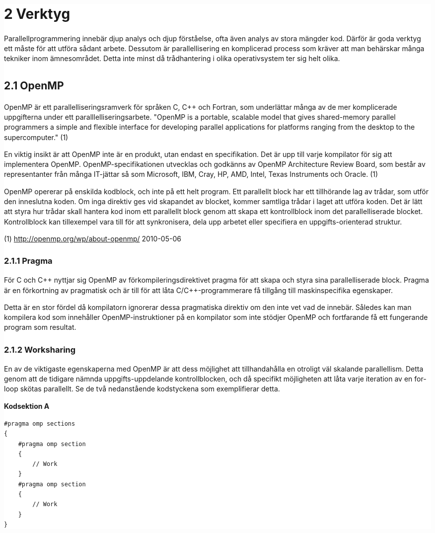 # 2 Verktyg #

Parallellprogrammering innebär djup analys och djup förståelse, ofta även analys av stora mängder kod. Därför är goda verktyg ett måste för att utföra sådant arbete. Dessutom är parallellisering en komplicerad process som kräver att man behärskar många tekniker inom ämnesområdet. Detta inte minst då trådhantering i olika operativsystem ter sig helt olika.

## 2.1 OpenMP ##

OpenMP är ett parallelliseringsramverk för språken C, C++ och Fortran, som underlättar många av de mer komplicerade uppgifterna under ett paralllelliseringsarbete.
"OpenMP is a portable, scalable model that gives shared-memory parallel programmers a simple and flexible interface for developing parallel applications for platforms ranging from the desktop to the supercomputer." (1)

En viktig insikt är att OpenMP inte är en produkt, utan endast en specifikation. Det är upp till varje kompilator för sig att implementera OpenMP. OpenMP-specifikationen utvecklas och godkänns av OpenMP Architecture Review Board, som består av representanter från många IT-jättar så som Microsoft, IBM, Cray, HP, AMD, Intel, Texas Instruments och Oracle. (1)

OpenMP opererar på enskilda kodblock, och inte på ett helt program. Ett parallellt block har ett tillhörande lag av trådar, som utför den inneslutna koden. Om inga direktiv ges vid skapandet av blocket, kommer samtliga trådar i laget att utföra koden. Det är lätt att styra hur trådar skall hantera kod inom ett parallellt block genom att skapa ett kontrollblock inom det parallelliserade blocket. Kontrollblock kan tillexempel vara till för att synkronisera, dela upp arbetet eller specifiera en uppgifts-orienterad struktur.

(1) http://openmp.org/wp/about-openmp/ 2010-05-06

### 2.1.1 Pragma ###

För C och C++ nyttjar sig OpenMP av förkompileringsdirektivet pragma för att skapa och styra sina parallelliserade block. Pragma är en förkortning av pragmatisk och är till för att låta C/C++-programmerare få tillgång till maskinspecifika egenskaper.

Detta är en stor fördel då kompilatorn ignorerar dessa pragmatiska direktiv om den inte vet vad de innebär. Således kan man kompilera kod som innehåller OpenMP-instruktioner på en kompilator som inte stödjer OpenMP och fortfarande få ett fungerande program som resultat.

### 2.1.2 Worksharing ###

En av de viktigaste egenskaperna med OpenMP är att dess möjlighet att tillhandahålla en otroligt väl skalande parallellism. Detta genom att de tidigare nämnda uppgifts-uppdelande kontrollblocken, och då specifikt möjligheten att låta varje iteration av en for-loop skötas parallellt. Se de två nedanstående kodstyckena som exemplifierar detta.

**Kodsektion A**
```
#pragma omp sections
{
    #pragma omp section
    {
        // Work
    }
    #pragma omp section
    {
        // Work
    }
}
```
